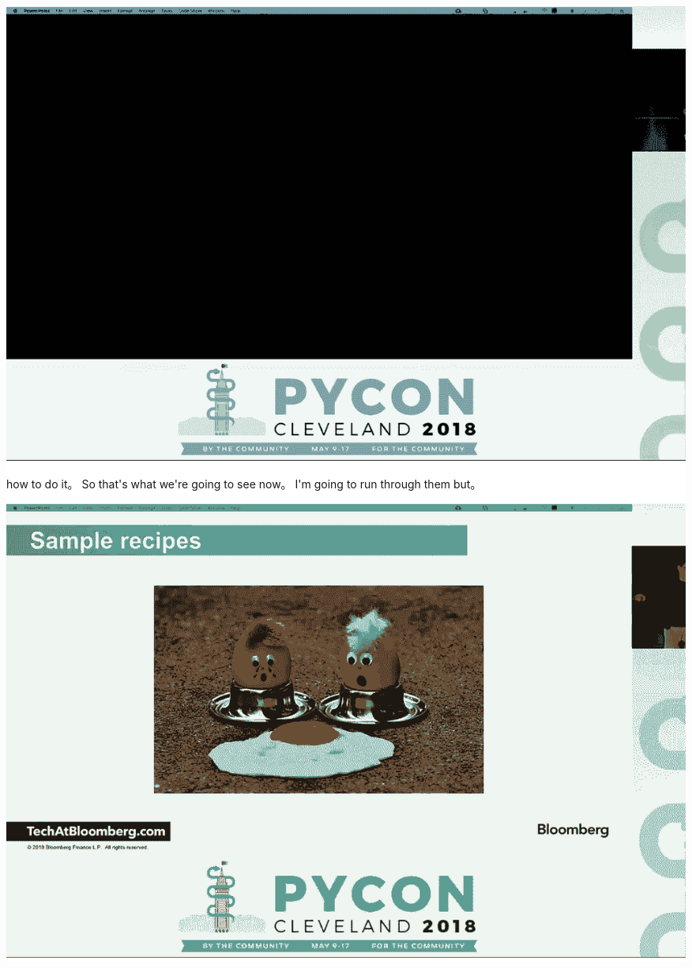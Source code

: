 ![](img/8e833d21fd81c1421b1c4f15a832d831_27.png)

 how to do it。 So that's what we're going to see now。 I'm going to run through them but。



![](img/8e833d21fd81c1421b1c4f15a832d831_29.png)